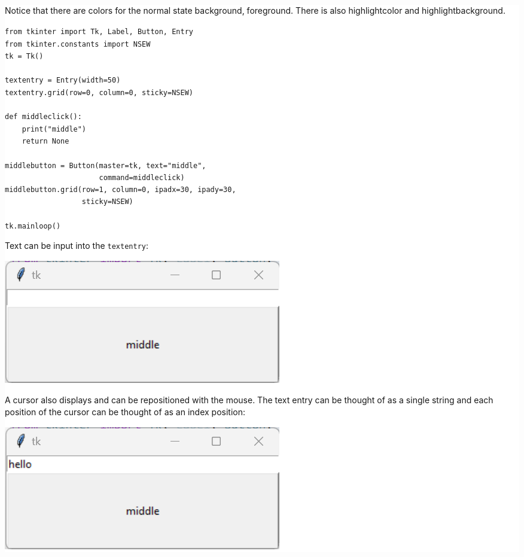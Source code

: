 Notice that there are colors for the normal state background, foreground. There is also highlightcolor and highlightbackground.

```
from tkinter import Tk, Label, Button, Entry
from tkinter.constants import NSEW
tk = Tk()

textentry = Entry(width=50)
textentry.grid(row=0, column=0, sticky=NSEW)

def middleclick():
    print("middle")
    return None

middlebutton = Button(master=tk, text="middle", 
                      command=middleclick)
middlebutton.grid(row=1, column=0, ipadx=30, ipady=30,
                  sticky=NSEW)

tk.mainloop()
```

Text can be input into the ```textentry```:

![img_041](./images/img_041.png)

A cursor also displays and can be repositioned with the mouse. The text entry can be thought of as a single string and each position of the cursor can be thought of as an index position:

![img_042](./images/img_042.png)
